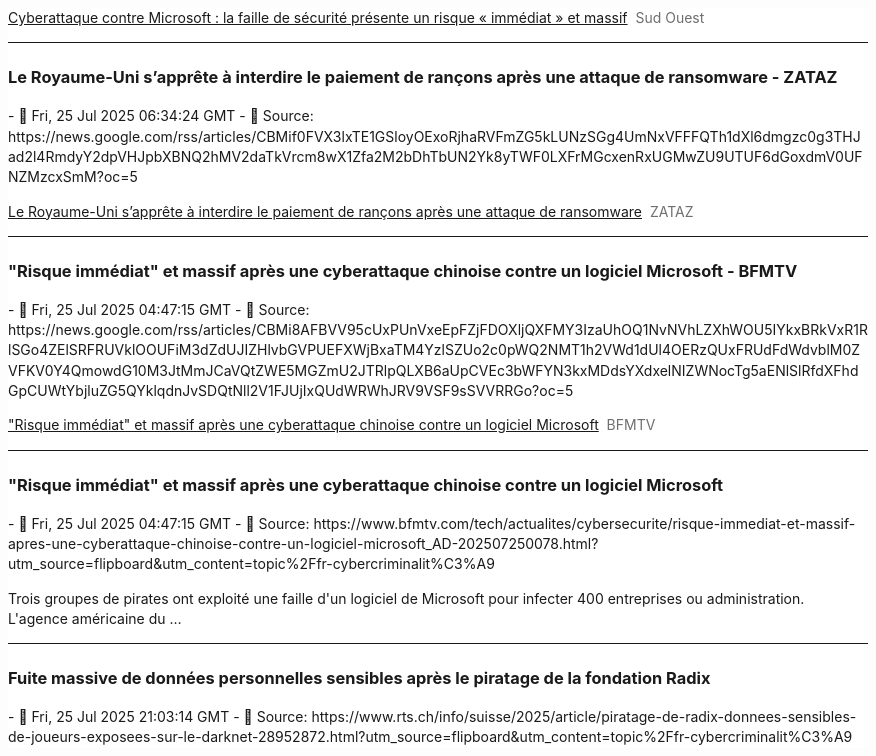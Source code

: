 <a href="https://news.google.com/rss/articles/CBMi4wFBVV95cUxOZi1nSkhTMjdvMTEtR3VxQkFyc3pDci1SX2VOS1FuY2JrcWhrQkI2c1BSazhkTUdIV3I3ZndPcDU4NmQ3RnU0bUZCZm10UEwzekd6MllOX0xMTzBTX3dZUzlObVJKZ3l5aElVWHZybEh2VmtDZ3c4MFJnajJYWmgtZ3U4a1k3OEdLLXlQOVFPVGE5RVJZTWtnbmZWdjBZbGVPMjVpakNkY0Vzck54bTZpR1pJV25sb0o3MjJzRDdoQmxvM0YtYXBJWjZRTVNCUmh5a0ZXeU9OVVRpcXEtdjV5OXY4dw?oc=5" target="_blank">Cyberattaque contre Microsoft : la faille de sécurité présente un risque « immédiat » et massif</a>&nbsp;&nbsp;<font color="#6f6f6f">Sud Ouest</font>

---

<h3 class="class_h3">Le Royaume-Uni s’apprête à interdire le paiement de rançons après une attaque de ransomware - ZATAZ</h3>
- 📅 Fri, 25 Jul 2025 06:34:24 GMT
- 🔗 Source: https://news.google.com/rss/articles/CBMif0FVX3lxTE1GSloyOExoRjhaRVFmZG5kLUNzSGg4UmNxVFFFQTh1dXl6dmgzc0g3THJad2l4RmdyY2dpVHJpbXBNQ2hMV2daTkVrcm8wX1Zfa2M2bDhTbUN2Yk8yTWF0LXFrMGcxenRxUGMwZU9UTUF6dGoxdmV0UFNZMzcxSmM?oc=5

<a href="https://news.google.com/rss/articles/CBMif0FVX3lxTE1GSloyOExoRjhaRVFmZG5kLUNzSGg4UmNxVFFFQTh1dXl6dmgzc0g3THJad2l4RmdyY2dpVHJpbXBNQ2hMV2daTkVrcm8wX1Zfa2M2bDhTbUN2Yk8yTWF0LXFrMGcxenRxUGMwZU9UTUF6dGoxdmV0UFNZMzcxSmM?oc=5" target="_blank">Le Royaume-Uni s’apprête à interdire le paiement de rançons après une attaque de ransomware</a>&nbsp;&nbsp;<font color="#6f6f6f">ZATAZ</font>

---

<h3 class="class_h3">"Risque immédiat" et massif après une cyberattaque chinoise contre un logiciel Microsoft - BFMTV</h3>
- 📅 Fri, 25 Jul 2025 04:47:15 GMT
- 🔗 Source: https://news.google.com/rss/articles/CBMi8AFBVV95cUxPUnVxeEpFZjFDOXljQXFMY3IzaUhOQ1NvNVhLZXhWOU5IYkxBRkVxR1RlSGo4ZElSRFRUVklOOUFiM3dZdUJIZHlvbGVPUEFXWjBxaTM4YzlSZUo2c0pWQ2NMT1h2VWd1dUl4OERzQUxFRUdFdWdvblM0ZVFKV0Y4QmowdG10M3JtMmJCaVQtZWE5MGZmU2JTRlpQLXB6aUpCVEc3bWFYN3kxMDdsYXdxelNIZWNocTg5aENlSlRfdXFhdGpCUWtYbjluZG5QYklqdnJvSDQtNll2V1FJUjIxQUdWRWhJRV9VSF9sSVVRRGo?oc=5

<a href="https://news.google.com/rss/articles/CBMi8AFBVV95cUxPUnVxeEpFZjFDOXljQXFMY3IzaUhOQ1NvNVhLZXhWOU5IYkxBRkVxR1RlSGo4ZElSRFRUVklOOUFiM3dZdUJIZHlvbGVPUEFXWjBxaTM4YzlSZUo2c0pWQ2NMT1h2VWd1dUl4OERzQUxFRUdFdWdvblM0ZVFKV0Y4QmowdG10M3JtMmJCaVQtZWE5MGZmU2JTRlpQLXB6aUpCVEc3bWFYN3kxMDdsYXdxelNIZWNocTg5aENlSlRfdXFhdGpCUWtYbjluZG5QYklqdnJvSDQtNll2V1FJUjIxQUdWRWhJRV9VSF9sSVVRRGo?oc=5" target="_blank">"Risque immédiat" et massif après une cyberattaque chinoise contre un logiciel Microsoft</a>&nbsp;&nbsp;<font color="#6f6f6f">BFMTV</font>

---

<h3 class="class_h3">"Risque immédiat" et massif après une cyberattaque chinoise contre un logiciel Microsoft</h3>
- 📅 Fri, 25 Jul 2025 04:47:15 GMT
- 🔗 Source: https://www.bfmtv.com/tech/actualites/cybersecurite/risque-immediat-et-massif-apres-une-cyberattaque-chinoise-contre-un-logiciel-microsoft_AD-202507250078.html?utm_source=flipboard&utm_content=topic%2Ffr-cybercriminalit%C3%A9

Trois groupes de pirates ont exploité une faille d'un logiciel de Microsoft pour infecter 400 entreprises ou administration. L'agence américaine du …

---

<h3 class="class_h3">Fuite massive de données personnelles sensibles après le piratage de la fondation Radix</h3>
- 📅 Fri, 25 Jul 2025 21:03:14 GMT
- 🔗 Source: https://www.rts.ch/info/suisse/2025/article/piratage-de-radix-donnees-sensibles-de-joueurs-exposees-sur-le-darknet-28952872.html?utm_source=flipboard&utm_content=topic%2Ffr-cybercriminalit%C3%A9
